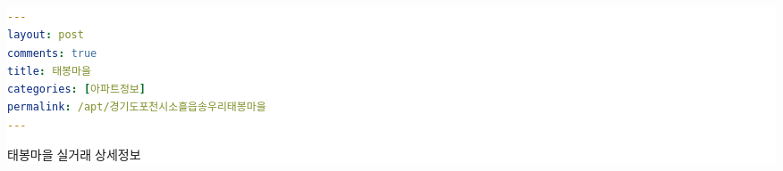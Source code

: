 ```yaml
---
layout: post
comments: true
title: 태봉마을
categories: [아파트정보]
permalink: /apt/경기도포천시소흘읍송우리태봉마을
---
```


태봉마을 실거래 상세정보

<script type="text/javascript">
  google.charts.load('current', {'packages':['line', 'corechart']});
  google.charts.setOnLoadCallback(drawChart);

  function drawChart() {
    var data = new google.visualization.DataTable();
    data.addColumn('date', '거래일');
    data.addColumn('number', "매매");
    data.addColumn('number', "전세");
    data.addColumn('number', "전매");
